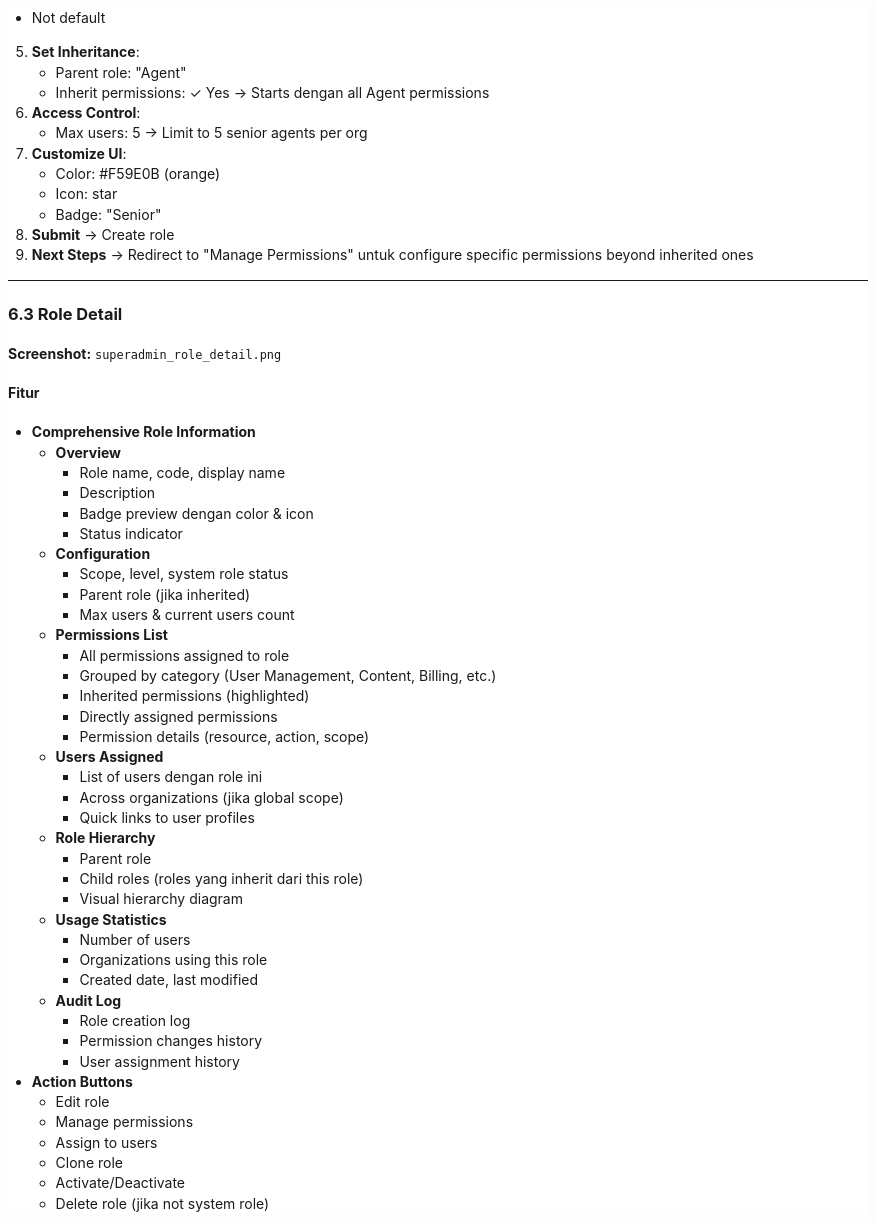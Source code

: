    - Not default
5. **Set Inheritance**:
   - Parent role: "Agent"
   - Inherit permissions: ✓ Yes → Starts dengan all Agent permissions
6. **Access Control**:
   - Max users: 5 → Limit to 5 senior agents per org
7. **Customize UI**:
   - Color: #F59E0B (orange)
   - Icon: star
   - Badge: "Senior"
8. **Submit** → Create role
9. **Next Steps** → Redirect to "Manage Permissions" untuk configure specific permissions beyond inherited ones

---

### 6.3 Role Detail

**Screenshot:** `superadmin_role_detail.png`

#### Fitur
- **Comprehensive Role Information**
  - **Overview**
    - Role name, code, display name
    - Description
    - Badge preview dengan color & icon
    - Status indicator
  - **Configuration**
    - Scope, level, system role status
    - Parent role (jika inherited)
    - Max users & current users count
  - **Permissions List**
    - All permissions assigned to role
    - Grouped by category (User Management, Content, Billing, etc.)
    - Inherited permissions (highlighted)
    - Directly assigned permissions
    - Permission details (resource, action, scope)
  - **Users Assigned**
    - List of users dengan role ini
    - Across organizations (jika global scope)
    - Quick links to user profiles
  - **Role Hierarchy**
    - Parent role
    - Child roles (roles yang inherit dari this role)
    - Visual hierarchy diagram
  - **Usage Statistics**
    - Number of users
    - Organizations using this role
    - Created date, last modified
  - **Audit Log**
    - Role creation log
    - Permission changes history
    - User assignment history
- **Action Buttons**
  - Edit role
  - Manage permissions
  - Assign to users
  - Clone role
  - Activate/Deactivate
  - Delete role (jika not system role)
